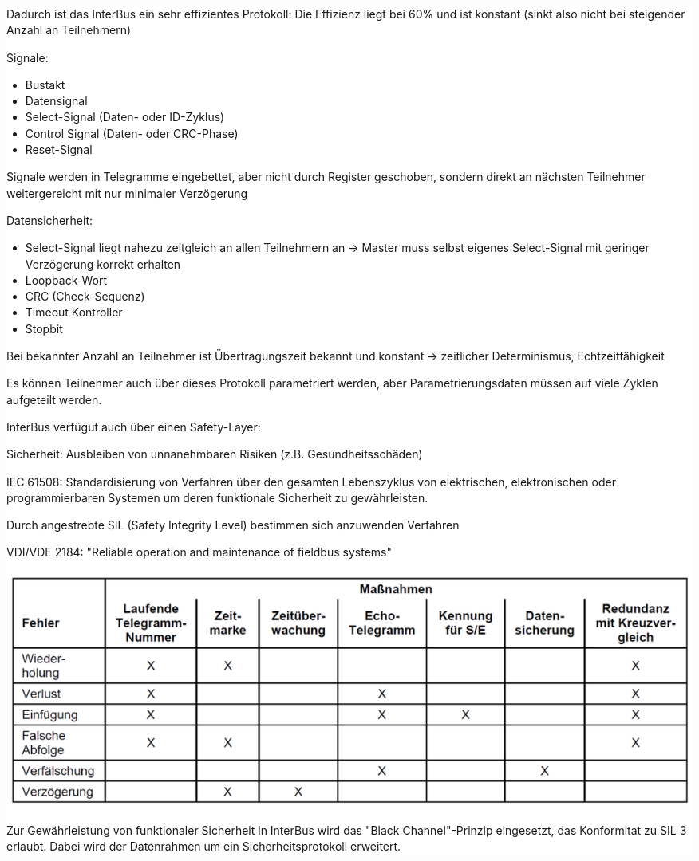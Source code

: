 Dadurch ist das InterBus ein sehr effizientes Protokoll: Die Effizienz liegt bei 60% und ist konstant (sinkt also nicht bei steigender Anzahl an Teilnehmern)

Signale:
* Bustakt
* Datensignal
* Select-Signal (Daten- oder ID-Zyklus)
* Control Signal (Daten- oder CRC-Phase)
* Reset-Signal

Signale werden in Telegramme eingebettet, aber nicht durch Register geschoben, sondern direkt an nächsten Teilnehmer weitergereicht mit nur minimaler Verzögerung

Datensicherheit:
* Select-Signal liegt nahezu zeitgleich an allen Teilnehmern an &rarr; Master muss selbst eigenes Select-Signal mit geringer Verzögerung korrekt erhalten
* Loopback-Wort
* CRC (Check-Sequenz)
* Timeout Kontroller
* Stopbit

Bei bekannter Anzahl an Teilnehmer ist Übertragungszeit bekannt und konstant &rarr; zeitlicher Determinismus, Echtzeitfähigkeit

Es können Teilnehmer auch über dieses Protokoll parametriert werden, aber Parametrierungsdaten müssen auf viele Zyklen aufgeteilt werden.

InterBus verfügut auch über einen Safety-Layer:

Sicherheit: Ausbleiben von unnanehmbaren Risiken (z.B. Gesundheitsschäden)

IEC 61508: Standardisierung von Verfahren über den gesamten Lebenszyklus von elektrischen, elektronischen oder programmierbaren Systemen um deren funktionale Sicherheit zu gewährleisten.

Durch angestrebte SIL (Safety Integrity Level) bestimmen sich anzuwenden Verfahren

VDI/VDE 2184: "Reliable operation and maintenance of fieldbus systems"

![VDI/VDE 2184 Maßnahmen um bestimmte Fehler zu erkennen \label{fig:interbus_vdivde_2184}](./img/dezaut_interbus_vdivde_2184.png)

Zur Gewährleistung von funktionaler Sicherheit in InterBus wird das "Black Channel"-Prinzip eingesetzt, das Konformitat zu SIL 3 erlaubt. Dabei wird der Datenrahmen um ein Sicherheitsprotokoll erweitert.
